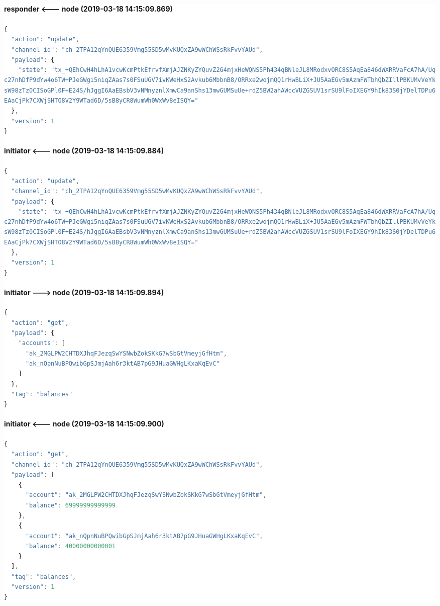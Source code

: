 #### responder <--- node (2019-03-18 14:15:09.869)
```javascript
{
  "action": "update",
  "channel_id": "ch_2TPA12qYnQUE6359Vmg55SD5wMvKUQxZA9wWChWSsRkFvvYAUd",
  "payload": {
    "state": "tx_+QEhCwH4hLhA1vcwKcmPtkEfrvfXmjAJZNKyZYQuvZ2G4mjxHeWQNS5Ph434qBNleJL8MRodxvORC8S5AqEa846dWXRRVaFcA7hA/Uqc27nhDfP9dYw4o6TW+PJeGWgi5niqZAas7s0FSuUGV7ivKWeHxS2Avkub6MbbnB8/ORRxe2wojmQQ1rHwBLiX+JU5AaEGv5mAzmFWTbhQbZIllPBKUMvVeYksW98zTz0CISoGPl0F+E24S/hJggI6AaEBsbV3vNMnyznlXmwCa9anShs13mwGUMSuUe+rdZ5BW2ahAWccVUZGSUV1srSU9lFoIXEGY9hIk83S0jYDelTDPu6EAaCjPk7CXWjSHTO8V2Y9WTad6D/5sB8yCR8WumWh0WxWv8eISQY="
  },
  "version": 1
}
```

#### initiator <--- node (2019-03-18 14:15:09.884)
```javascript
{
  "action": "update",
  "channel_id": "ch_2TPA12qYnQUE6359Vmg55SD5wMvKUQxZA9wWChWSsRkFvvYAUd",
  "payload": {
    "state": "tx_+QEhCwH4hLhA1vcwKcmPtkEfrvfXmjAJZNKyZYQuvZ2G4mjxHeWQNS5Ph434qBNleJL8MRodxvORC8S5AqEa846dWXRRVaFcA7hA/Uqc27nhDfP9dYw4o6TW+PJeGWgi5niqZAas7s0FSuUGV7ivKWeHxS2Avkub6MbbnB8/ORRxe2wojmQQ1rHwBLiX+JU5AaEGv5mAzmFWTbhQbZIllPBKUMvVeYksW98zTz0CISoGPl0F+E24S/hJggI6AaEBsbV3vNMnyznlXmwCa9anShs13mwGUMSuUe+rdZ5BW2ahAWccVUZGSUV1srSU9lFoIXEGY9hIk83S0jYDelTDPu6EAaCjPk7CXWjSHTO8V2Y9WTad6D/5sB8yCR8WumWh0WxWv8eISQY="
  },
  "version": 1
}
```

#### initiator ---> node (2019-03-18 14:15:09.894)
```javascript
{
  "action": "get",
  "payload": {
    "accounts": [
      "ak_2MGLPW2CHTDXJhqFJezqSwYSNwbZokSKkG7wSbGtVmeyjGfHtm",
      "ak_nQpnNuBPQwibGpSJmjAah6r3ktAB7pG9JHuaGWHgLKxaKqEvC"
    ]
  },
  "tag": "balances"
}
```

#### initiator <--- node (2019-03-18 14:15:09.900)
```javascript
{
  "action": "get",
  "channel_id": "ch_2TPA12qYnQUE6359Vmg55SD5wMvKUQxZA9wWChWSsRkFvvYAUd",
  "payload": [
    {
      "account": "ak_2MGLPW2CHTDXJhqFJezqSwYSNwbZokSKkG7wSbGtVmeyjGfHtm",
      "balance": 69999999999999
    },
    {
      "account": "ak_nQpnNuBPQwibGpSJmjAah6r3ktAB7pG9JHuaGWHgLKxaKqEvC",
      "balance": 40000000000001
    }
  ],
  "tag": "balances",
  "version": 1
}
```
